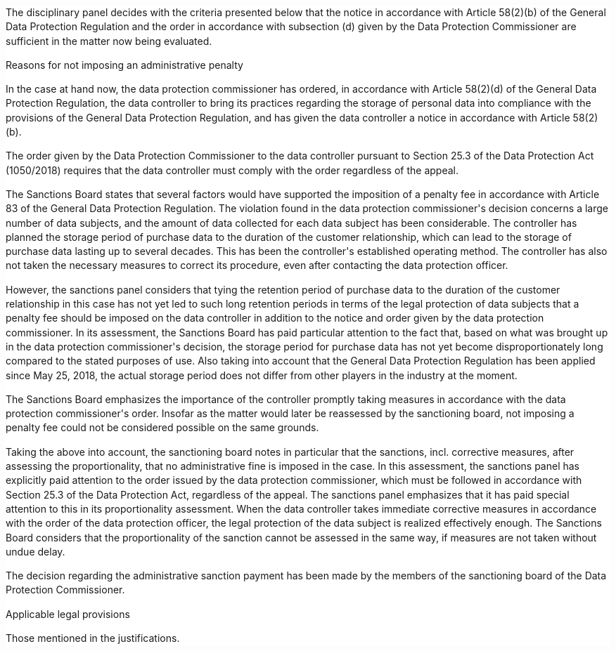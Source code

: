 The disciplinary panel decides with the criteria presented below that the notice in accordance with Article 58(2)(b) of the General Data Protection Regulation and the order in accordance with subsection (d) given by the Data Protection Commissioner are sufficient in the matter now being evaluated.

Reasons for not imposing an administrative penalty

In the case at hand now, the data protection commissioner has ordered, in accordance with Article 58(2)(d) of the General Data Protection Regulation, the data controller to bring its practices regarding the storage of personal data into compliance with the provisions of the General Data Protection Regulation, and has given the data controller a notice in accordance with Article 58(2)(b).

The order given by the Data Protection Commissioner to the data controller pursuant to Section 25.3 of the Data Protection Act (1050/2018) requires that the data controller must comply with the order regardless of the appeal.

The Sanctions Board states that several factors would have supported the imposition of a penalty fee in accordance with Article 83 of the General Data Protection Regulation. The violation found in the data protection commissioner's decision concerns a large number of data subjects, and the amount of data collected for each data subject has been considerable. The controller has planned the storage period of purchase data to the duration of the customer relationship, which can lead to the storage of purchase data lasting up to several decades. This has been the controller's established operating method. The controller has also not taken the necessary measures to correct its procedure, even after contacting the data protection officer.

However, the sanctions panel considers that tying the retention period of purchase data to the duration of the customer relationship in this case has not yet led to such long retention periods in terms of the legal protection of data subjects that a penalty fee should be imposed on the data controller in addition to the notice and order given by the data protection commissioner. In its assessment, the Sanctions Board has paid particular attention to the fact that, based on what was brought up in the data protection commissioner's decision, the storage period for purchase data has not yet become disproportionately long compared to the stated purposes of use. Also taking into account that the General Data Protection Regulation has been applied since May 25, 2018, the actual storage period does not differ from other players in the industry at the moment.

The Sanctions Board emphasizes the importance of the controller promptly taking measures in accordance with the data protection commissioner's order. Insofar as the matter would later be reassessed by the sanctioning board, not imposing a penalty fee could not be considered possible on the same grounds.

Taking the above into account, the sanctioning board notes in particular that the sanctions, incl. corrective measures, after assessing the proportionality, that no administrative fine is imposed in the case. In this assessment, the sanctions panel has explicitly paid attention to the order issued by the data protection commissioner, which must be followed in accordance with Section 25.3 of the Data Protection Act, regardless of the appeal. The sanctions panel emphasizes that it has paid special attention to this in its proportionality assessment. When the data controller takes immediate corrective measures in accordance with the order of the data protection officer, the legal protection of the data subject is realized effectively enough. The Sanctions Board considers that the proportionality of the sanction cannot be assessed in the same way, if measures are not taken without undue delay.

The decision regarding the administrative sanction payment has been made by the members of the sanctioning board of the Data Protection Commissioner.

Applicable legal provisions

Those mentioned in the justifications.
